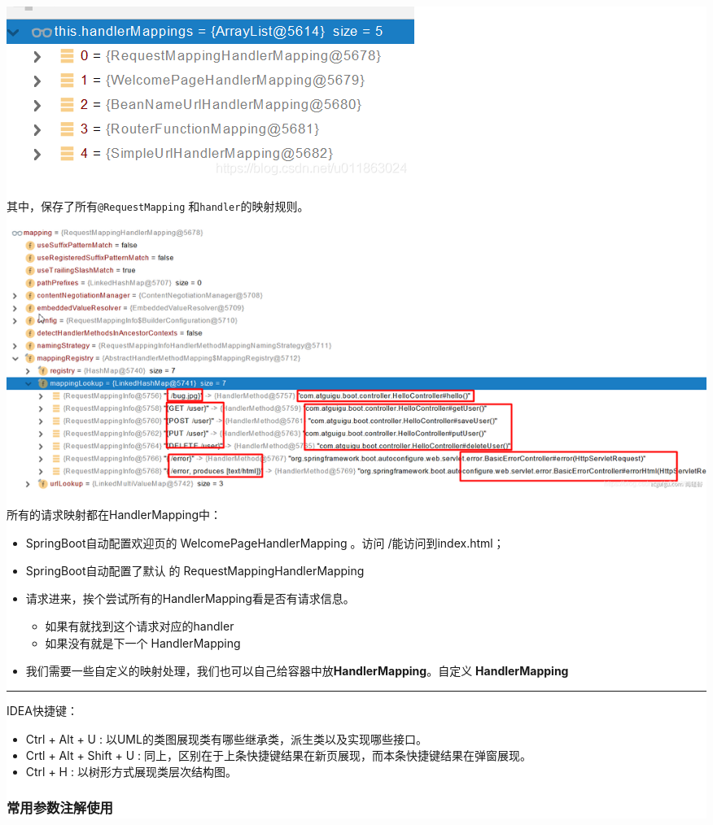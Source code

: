 ![在这里插入图片描述](./image/20210205005802305.png)

其中，保存了所有`@RequestMapping` 和`handler`的映射规则。

![在这里插入图片描述](./image/20210205005926474.png)

所有的请求映射都在HandlerMapping中：

- SpringBoot自动配置欢迎页的 WelcomePageHandlerMapping 。访问 /能访问到index.html；
- SpringBoot自动配置了默认 的 RequestMappingHandlerMapping
- 请求进来，挨个尝试所有的HandlerMapping看是否有请求信息。

  - 如果有就找到这个请求对应的handler
  - 如果没有就是下一个 HandlerMapping

- 我们需要一些自定义的映射处理，我们也可以自己给容器中放**HandlerMapping**。自定义 **HandlerMapping**

---

IDEA快捷键：

- Ctrl + Alt + U : 以UML的类图展现类有哪些继承类，派生类以及实现哪些接口。
- Crtl + Alt + Shift + U : 同上，区别在于上条快捷键结果在新页展现，而本条快捷键结果在弹窗展现。
- Ctrl + H : 以树形方式展现类层次结构图。

### 常用参数注解使用

